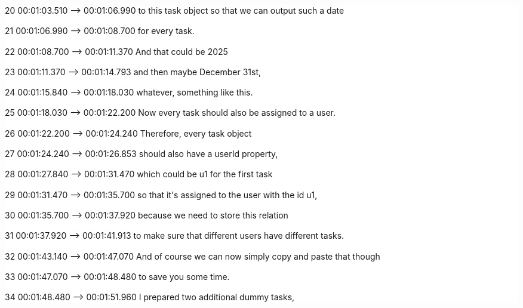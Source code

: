 20
00:01:03.510 --> 00:01:06.990
to this task object so that we can output such a date

21
00:01:06.990 --> 00:01:08.700
for every task.

22
00:01:08.700 --> 00:01:11.370
And that could be 2025

23
00:01:11.370 --> 00:01:14.793
and then maybe December 31st,

24
00:01:15.840 --> 00:01:18.030
whatever, something like this.

25
00:01:18.030 --> 00:01:22.200
Now every task should also be assigned to a user.

26
00:01:22.200 --> 00:01:24.240
Therefore, every task object

27
00:01:24.240 --> 00:01:26.853
should also have a userId property,

28
00:01:27.840 --> 00:01:31.470
which could be u1 for the first task

29
00:01:31.470 --> 00:01:35.700
so that it's assigned to the user with the id u1,

30
00:01:35.700 --> 00:01:37.920
because we need to store this relation

31
00:01:37.920 --> 00:01:41.913
to make sure that different users have different tasks.

32
00:01:43.140 --> 00:01:47.070
And of course we can now simply copy and paste that though

33
00:01:47.070 --> 00:01:48.480
to save you some time.

34
00:01:48.480 --> 00:01:51.960
I prepared two additional dummy tasks,
